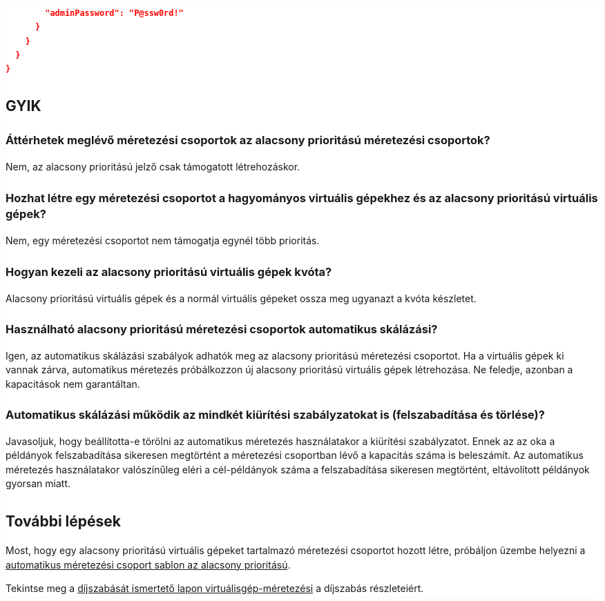 ```json
        "adminPassword": "P@ssw0rd!"
      }
    }
  }
}
```
## <a name="faq"></a>GYIK

### <a name="can-i-convert-existing-scale-sets-to-low-priority-scale-sets"></a>Áttérhetek meglévő méretezési csoportok az alacsony prioritású méretezési csoportok?
Nem, az alacsony prioritású jelző csak támogatott létrehozáskor.

### <a name="can-i-create-a-scale-set-with-both-regular-vms-and-low-priority-vms"></a>Hozhat létre egy méretezési csoportot a hagyományos virtuális gépekhez és az alacsony prioritású virtuális gépek?
Nem, egy méretezési csoportot nem támogatja egynél több prioritás.

### <a name="how-is-quota-managed-for-low-priority-vms"></a>Hogyan kezeli az alacsony prioritású virtuális gépek kvóta?
Alacsony prioritású virtuális gépek és a normál virtuális gépeket ossza meg ugyanazt a kvóta készletet. 

### <a name="can-i-use-autoscale-with-low-priority-scale-sets"></a>Használható alacsony prioritású méretezési csoportok automatikus skálázási?
Igen, az automatikus skálázási szabályok adhatók meg az alacsony prioritású méretezési csoportot. Ha a virtuális gépek ki vannak zárva, automatikus méretezés próbálkozzon új alacsony prioritású virtuális gépek létrehozása. Ne feledje, azonban a kapacitások nem garantáltan. 

### <a name="does-autoscale-work-with-both-eviction-policies-deallocate-and-delete"></a>Automatikus skálázási működik az mindkét kiürítési szabályzatokat is (felszabadítása és törlése)?
Javasoljuk, hogy beállította-e törölni az automatikus méretezés használatakor a kiürítési szabályzatot. Ennek az az oka a példányok felszabadítása sikeresen megtörtént a méretezési csoportban lévő a kapacitás száma is beleszámít. Az automatikus méretezés használatakor valószínűleg eléri a cél-példányok száma a felszabadítása sikeresen megtörtént, eltávolított példányok gyorsan miatt. 

## <a name="next-steps"></a>További lépések
Most, hogy egy alacsony prioritású virtuális gépeket tartalmazó méretezési csoportot hozott létre, próbáljon üzembe helyezni a [automatikus méretezési csoport sablon az alacsony prioritású](https://github.com/Azure/vm-scale-sets/tree/master/preview/lowpri).

Tekintse meg a [díjszabását ismertető lapon virtuálisgép-méretezési](https://azure.microsoft.com/pricing/details/virtual-machine-scale-sets/linux/) a díjszabás részleteiért.